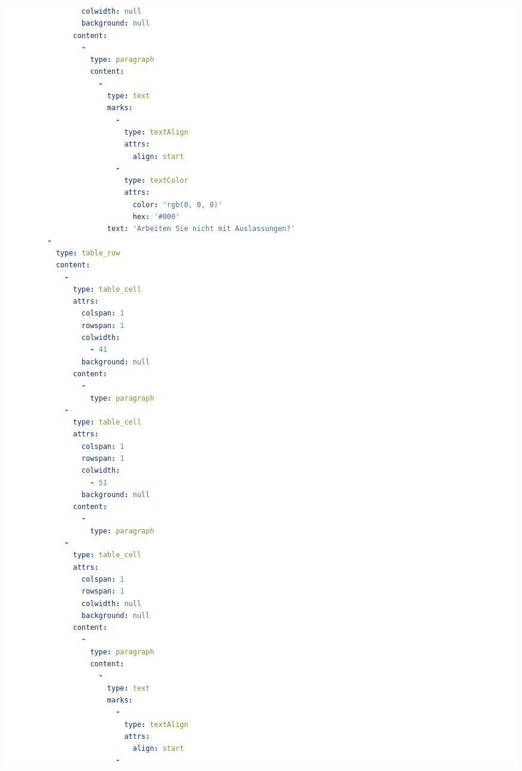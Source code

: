 ```yaml
                  colwidth: null
                  background: null
                content:
                  -
                    type: paragraph
                    content:
                      -
                        type: text
                        marks:
                          -
                            type: textAlign
                            attrs:
                              align: start
                          -
                            type: textColor
                            attrs:
                              color: 'rgb(0, 0, 0)'
                              hex: '#000'
                        text: '​Arbeiten Sie nicht mit Auslassungen?'
          -
            type: table_row
            content:
              -
                type: table_cell
                attrs:
                  colspan: 1
                  rowspan: 1
                  colwidth:
                    - 41
                  background: null
                content:
                  -
                    type: paragraph
              -
                type: table_cell
                attrs:
                  colspan: 1
                  rowspan: 1
                  colwidth:
                    - 51
                  background: null
                content:
                  -
                    type: paragraph
              -
                type: table_cell
                attrs:
                  colspan: 1
                  rowspan: 1
                  colwidth: null
                  background: null
                content:
                  -
                    type: paragraph
                    content:
                      -
                        type: text
                        marks:
                          -
                            type: textAlign
                            attrs:
                              align: start
                          -
```